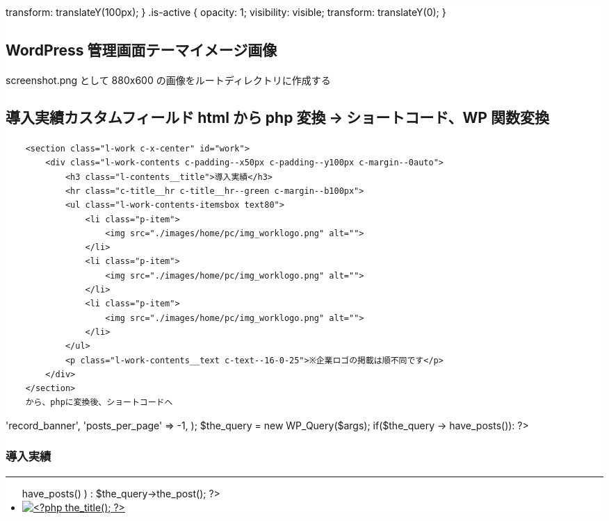 transform: translateY(100px);
}
.is-active {
opacity: 1;
visibility: visible;
transform: translateY(0);
}

## WordPress 管理画面テーマイメージ画像

screenshot.png として 880x600 の画像をルートディレクトリに作成する

## 導入実績カスタムフィールド html から php 変換 → ショートコード、WP 関数変換

        <section class="l-work c-x-center" id="work">
            <div class="l-work-contents c-padding--x50px c-padding--y100px c-margin--0auto">
                <h3 class="l-contents__title">導入実績</h3>
                <hr class="c-title__hr c-title__hr--green c-margin--b100px">
                <ul class="l-work-contents-itemsbox text80">
                    <li class="p-item">
                        <img src="./images/home/pc/img_worklogo.png" alt="">
                    </li>
                    <li class="p-item">
                        <img src="./images/home/pc/img_worklogo.png" alt="">
                    </li>
                    <li class="p-item">
                        <img src="./images/home/pc/img_worklogo.png" alt="">
                    </li>
                </ul>
                <p class="l-work-contents__text c-text--16-0-25">※企業ロゴの掲載は順不同です</p>
            </div>
        </section>
        から、phpに変換後、ショートコードへ

<?php
$args = Array(
    			 'post_type' => 'record_banner',
     			'posts_per_page' => -1,
  				);
   				$the_query = new WP_Query($args);
if($the_query -> have_posts()):
?>
<section class="l-work c-x-center" id="work">
<div class="l-work-contents c-padding--x50px c-padding--y100px c-margin--0auto">
<h3 class="l-contents__title">導入実績</h3>
<hr class="c-title__hr c-title__hr--green c-margin--b100px">
<ul class="l-work-contents-itemsbox text80">
<?php while ( $the_query->have_posts() ) : $the_query->the_post(); ?>
<?php if ( get_field( 'record_img' ) ): ?>
<li class="p-item">
<?php if ( get_field( 'record_link' ) ): ?>
<a href="<?php echo get_field( 'record_link' ) ;?>" target="_blank">
<?php endif; ?>
<img src="<?php echo get_field( 'record_img' ) ;?>" alt="<?php the_title(); ?>">
<?php if ( get_field( 'record_link' ) ): ?>
</a>
<?php endif; ?>
</li>
<?php endif; ?>
<?php endwhile; ?>
</ul>